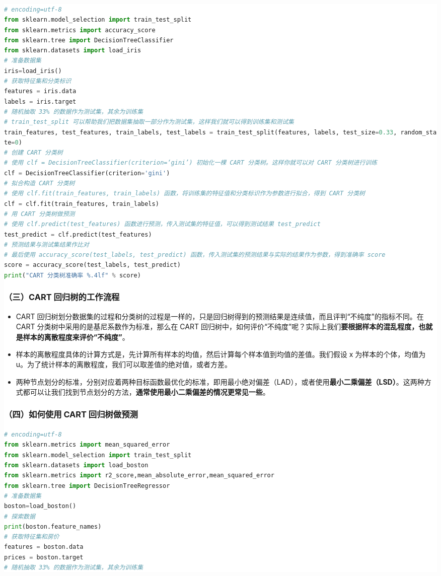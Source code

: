 ```python
# encoding=utf-8
from sklearn.model_selection import train_test_split
from sklearn.metrics import accuracy_score
from sklearn.tree import DecisionTreeClassifier
from sklearn.datasets import load_iris
# 准备数据集
iris=load_iris()
# 获取特征集和分类标识
features = iris.data
labels = iris.target
# 随机抽取 33% 的数据作为测试集，其余为训练集
# train_test_split 可以帮助我们把数据集抽取一部分作为测试集，这样我们就可以得到训练集和测试集
train_features, test_features, train_labels, test_labels = train_test_split(features, labels, test_size=0.33, random_state=0)
# 创建 CART 分类树
# 使用 clf = DecisionTreeClassifier(criterion=‘gini’) 初始化一棵 CART 分类树。这样你就可以对 CART 分类树进行训练
clf = DecisionTreeClassifier(criterion='gini')
# 拟合构造 CART 分类树
# 使用 clf.fit(train_features, train_labels) 函数，将训练集的特征值和分类标识作为参数进行拟合，得到 CART 分类树
clf = clf.fit(train_features, train_labels)
# 用 CART 分类树做预测
# 使用 clf.predict(test_features) 函数进行预测，传入测试集的特征值，可以得到测试结果 test_predict
test_predict = clf.predict(test_features)
# 预测结果与测试集结果作比对
# 最后使用 accuracy_score(test_labels, test_predict) 函数，传入测试集的预测结果与实际的结果作为参数，得到准确率 score
score = accuracy_score(test_labels, test_predict)
print("CART 分类树准确率 %.4lf" % score)
```

### （三）**CART 回归树的工作流程**

- CART 回归树划分数据集的过程和分类树的过程是一样的，只是回归树得到的预测结果是连续值，而且评判“不纯度”的指标不同。在 CART 分类树中采用的是基尼系数作为标准，那么在 CART 回归树中，如何评价“不纯度”呢？实际上我们**要根据样本的混乱程度，也就是样本的离散程度来评价“不纯度”**。

- 样本的离散程度具体的计算方式是，先计算所有样本的均值，然后计算每个样本值到均值的差值。我们假设 x 为样本的个体，均值为 u。为了统计样本的离散程度，我们可以取差值的绝对值，或者方差。
- 两种节点划分的标准，分别对应着两种目标函数最优化的标准，即用最小绝对偏差（LAD），或者使用**最小二乘偏差（LSD）**。这两种方式都可以让我们找到节点划分的方法，**通常使用最小二乘偏差的情况更常见一些**。

### （四）如何使用 CART 回归树做预测

```python
# encoding=utf-8
from sklearn.metrics import mean_squared_error
from sklearn.model_selection import train_test_split
from sklearn.datasets import load_boston
from sklearn.metrics import r2_score,mean_absolute_error,mean_squared_error
from sklearn.tree import DecisionTreeRegressor
# 准备数据集
boston=load_boston()
# 探索数据
print(boston.feature_names)
# 获取特征集和房价
features = boston.data
prices = boston.target
# 随机抽取 33% 的数据作为测试集，其余为训练集
